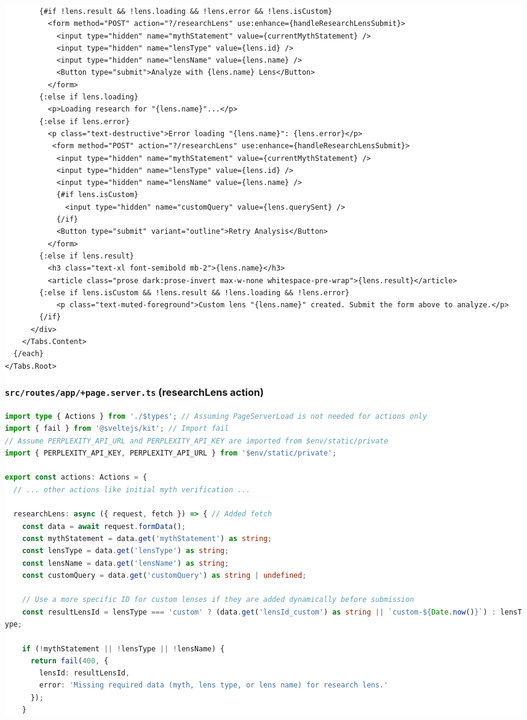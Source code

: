 ```svelte
        {#if !lens.result && !lens.loading && !lens.error && !lens.isCustom}
          <form method="POST" action="?/researchLens" use:enhance={handleResearchLensSubmit}>
            <input type="hidden" name="mythStatement" value={currentMythStatement} />
            <input type="hidden" name="lensType" value={lens.id} />
            <input type="hidden" name="lensName" value={lens.name} />
            <Button type="submit">Analyze with {lens.name} Lens</Button>
          </form>
        {:else if lens.loading}
          <p>Loading research for "{lens.name}"...</p> 
        {:else if lens.error}
          <p class="text-destructive">Error loading "{lens.name}": {lens.error}</p>
           <form method="POST" action="?/researchLens" use:enhance={handleResearchLensSubmit}>
            <input type="hidden" name="mythStatement" value={currentMythStatement} />
            <input type="hidden" name="lensType" value={lens.id} />
            <input type="hidden" name="lensName" value={lens.name} />
            {#if lens.isCustom}
              <input type="hidden" name="customQuery" value={lens.querySent} /> 
            {/if}
            <Button type="submit" variant="outline">Retry Analysis</Button>
          </form>
        {:else if lens.result}
          <h3 class="text-xl font-semibold mb-2">{lens.name}</h3>
          <article class="prose dark:prose-invert max-w-none whitespace-pre-wrap">{lens.result}</article>
        {:else if lens.isCustom && !lens.result && !lens.loading && !lens.error}
            <p class="text-muted-foreground">Custom lens "{lens.name}" created. Submit the form above to analyze.</p>
        {/if}
      </div>
    </Tabs.Content>
  {/each}
</Tabs.Root>
```

### `src/routes/app/+page.server.ts` (researchLens action)
```typescript
import type { Actions } from './$types'; // Assuming PageServerLoad is not needed for actions only
import { fail } from '@sveltejs/kit'; // Import fail
// Assume PERPLEXITY_API_URL and PERPLEXITY_API_KEY are imported from $env/static/private
import { PERPLEXITY_API_KEY, PERPLEXITY_API_URL } from '$env/static/private';

export const actions: Actions = {
  // ... other actions like initial myth verification ...

  researchLens: async ({ request, fetch }) => { // Added fetch
    const data = await request.formData();
    const mythStatement = data.get('mythStatement') as string;
    const lensType = data.get('lensType') as string; 
    const lensName = data.get('lensName') as string; 
    const customQuery = data.get('customQuery') as string | undefined; 

    // Use a more specific ID for custom lenses if they are added dynamically before submission
    const resultLensId = lensType === 'custom' ? (data.get('lensId_custom') as string || `custom-${Date.now()}`) : lensType;

    if (!mythStatement || !lensType || !lensName) {
      return fail(400, { 
        lensId: resultLensId, 
        error: 'Missing required data (myth, lens type, or lens name) for research lens.' 
      });
    }

```